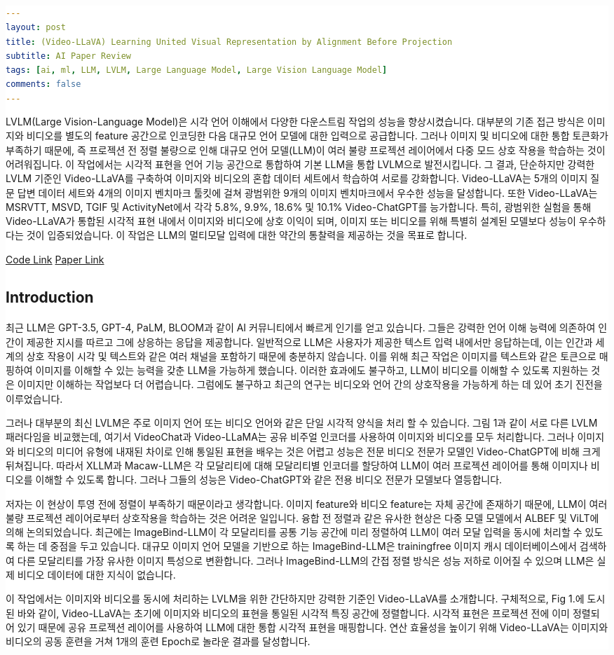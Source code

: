 ```yaml
---
layout: post  
title: (Video-LLaVA) Learning United Visual Representation by Alignment Before Projection   
subtitle: AI Paper Review   
tags: [ai, ml, LLM, LVLM, Large Language Model, Large Vision Language Model]  
comments: false
---
```


LVLM(Large Vision-Language Model)은 시각 언어 이해에서 다양한 다운스트림 작업의 성능을 향상시켰습니다. 대부분의 기존 접근 방식은 이미지와 비디오를 별도의 feature 공간으로 인코딩한 다음 대규모 언어 모델에 대한 입력으로 공급합니다. 그러나 이미지 및 비디오에 대한 통합 토큰화가 부족하기 때문에, 즉 프로젝션 전 정렬 불량으로 인해 대규모 언어 모델(LLM)이 여러 불량 프로젝션 레이어에서 다중 모드 상호 작용을 학습하는 것이 어려워집니다. 이 작업에서는 시각적 표현을 언어 기능 공간으로 통합하여 기본 LLM을 통합 LVLM으로 발전시킵니다. 그 결과, 단순하지만 강력한 LVLM 기준인 Video-LLaVA를 구축하여 이미지와 비디오의 혼합 데이터 세트에서 학습하여 서로를 강화합니다. Video-LLaVA는 5개의 이미지 질문 답변 데이터 세트와 4개의 이미지 벤치마크 툴킷에 걸쳐 광범위한 9개의 이미지 벤치마크에서 우수한 성능을 달성합니다. 또한 Video-LLaVA는 MSRVTT, MSVD, TGIF 및 ActivityNet에서 각각 5.8%, 9.9%, 18.6% 및 10.1% Video-ChatGPT를 능가합니다. 특히, 광범위한 실험을 통해 Video-LLaVA가 통합된 시각적 표현 내에서 이미지와 비디오에 상호 이익이 되며, 이미지 또는 비디오를 위해 특별히 설계된 모델보다 성능이 우수하다는 것이 입증되었습니다. 이 작업은 LLM의 멀티모달 입력에 대한 약간의 통찰력을 제공하는 것을 목표로 합니다.

[Code Link](https://github.com/PKU-YuanGroup/Video-LLaVA)
[Paper Link](https://arxiv.org/pdf/2311.10122.pdf)

## Introduction

최근 LLM은 GPT-3.5, GPT-4, PaLM, BLOOM과 같이 AI 커뮤니티에서 빠르게 인기를 얻고 있습니다. 그들은 강력한 언어 이해 능력에 의존하여 인간이 제공한 지시를 따르고 그에 상응하는 응답을 제공합니다. 일반적으로 LLM은 사용자가 제공한 텍스트 입력 내에서만 응답하는데, 이는 인간과 세계의 상호 작용이 시각 및 텍스트와 같은 여러 채널을 포함하기 때문에 충분하지 않습니다. 이를 위해 최근 작업은 이미지를 텍스트와 같은 토큰으로 매핑하여 이미지를 이해할 수 있는 능력을 갖춘 LLM을 가능하게 했습니다. 이러한 효과에도 불구하고, LLM이 비디오를 이해할 수 있도록 지원하는 것은 이미지만 이해하는 작업보다 더 어렵습니다. 그럼에도 불구하고 최근의 연구는 비디오와 언어 간의 상호작용을 가능하게 하는 데 있어 초기 진전을 이루었습니다.

그러나 대부분의 최신 LVLM은 주로 이미지 언어 또는 비디오 언어와 같은 단일 시각적 양식을 처리 할 수 있습니다. 그림 1과 같이 서로 다른 LVLM 패러다임을 비교했는데, 여기서 VideoChat과 Video-LLaMA는 공유 비주얼 인코더를 사용하여 이미지와 비디오를 모두 처리합니다. 그러나 이미지와 비디오의 미디어 유형에 내재된 차이로 인해 통일된 표현을 배우는 것은 어렵고 성능은 전문 비디오 전문가 모델인 Video-ChatGPT에 비해 크게 뒤쳐집니다. 따라서 XLLM과 Macaw-LLM은 각 모달리티에 대해 모달리티별 인코더를 할당하여 LLM이 여러 프로젝션 레이어를 통해 이미지나 비디오를 이해할 수 있도록 합니다. 그러나 그들의 성능은 Video-ChatGPT와 같은 전용 비디오 전문가 모델보다 열등합니다.

저자는 이 현상이 투영 전에 정렬이 부족하기 때문이라고 생각합니다. 이미지 feature와 비디오 feature는 자체 공간에 존재하기 때문에, LLM이 여러 불량 프로젝션 레이어로부터 상호작용을 학습하는 것은 어려운 일입니다. 융합 전 정렬과 같은 유사한 현상은 다중 모델 모델에서 ALBEF 및 ViLT에 의해 논의되었습니다. 최근에는 ImageBind-LLM이 각 모달리티를 공통 기능 공간에 미리 정렬하여 LLM이 여러 모달 입력을 동시에 처리할 수 있도록 하는 데 중점을 두고 있습니다. 대규모 이미지 언어 모델을 기반으로 하는 ImageBind-LLM은 trainingfree 이미지 캐시 데이터베이스에서 검색하여 다른 모달리티를 가장 유사한 이미지 특성으로 변환합니다. 그러나 ImageBind-LLM의 간접 정렬 방식은 성능 저하로 이어질 수 있으며 LLM은 실제 비디오 데이터에 대한 지식이 없습니다.

이 작업에서는 이미지와 비디오를 동시에 처리하는 LVLM을 위한 간단하지만 강력한 기준인 Video-LLaVA를 소개합니다. 구체적으로, Fig 1.에 도시된 바와 같이, Video-LLaVA는 초기에 이미지와 비디오의 표현을 통일된 시각적 특징 공간에 정렬합니다. 시각적 표현은 프로젝션 전에 이미 정렬되어 있기 때문에 공유 프로젝션 레이어를 사용하여 LLM에 대한 통합 시각적 표현을 매핑합니다. 연산 효율성을 높이기 위해 Video-LLaVA는 이미지와 비디오의 공동 훈련을 거쳐 1개의 훈련 Epoch로 놀라운 결과를 달성합니다.
